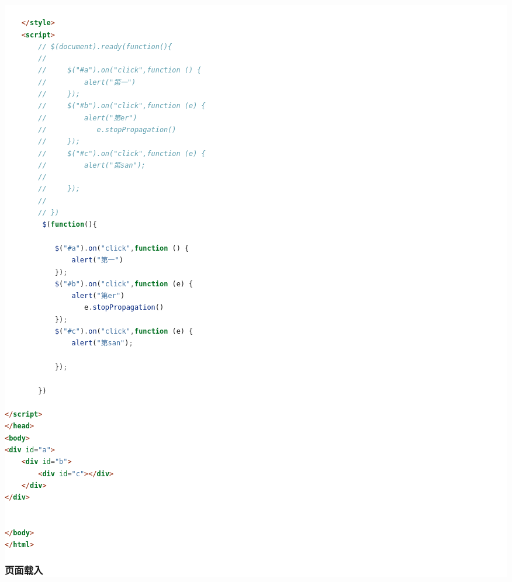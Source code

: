 ```HTML

    </style>
    <script>
        // $(document).ready(function(){
        //
        //     $("#a").on("click",function () {
        //         alert("第一")
        //     });
        //     $("#b").on("click",function (e) {
        //         alert("第er")
        //            e.stopPropagation()
        //     });
        //     $("#c").on("click",function (e) {
        //         alert("第san");
        //
        //     });
        //
        // })
         $(function(){

            $("#a").on("click",function () {
                alert("第一")
            });
            $("#b").on("click",function (e) {
                alert("第er")
                   e.stopPropagation()
            });
            $("#c").on("click",function (e) {
                alert("第san");

            });

        })

</script>
</head>
<body>
<div id="a">
    <div id="b">
        <div id="c"></div>
    </div>
</div>


</body>
</html>
```



### 页面载入
